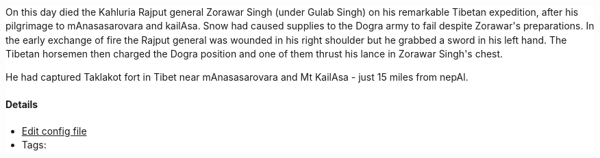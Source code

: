On this day died the Kahluria Rajput general Zorawar Singh (under Gulab Singh) on his remarkable Tibetan expedition, after his pilgrimage to mAnasasarovara and kailAsa. Snow had caused supplies to the Dogra army to fail despite Zorawar's preparations. In the early exchange of fire the Rajput general was wounded in his right shoulder but he grabbed a sword in his left hand. The Tibetan horsemen then charged the Dogra position and one of them thrust his lance in Zorawar Singh's chest.

He had captured Taklakot fort in Tibet near mAnasasarovara and Mt KailAsa - just 15 miles from nepAl.

#### Details
- [Edit config file](https://github.com/jyotisham/adyatithi/blob/master/mahApuruSha/xatra-later/gregorian/day/12/12/zorAvara-siMha-mRtyuH.toml)
- Tags: 


